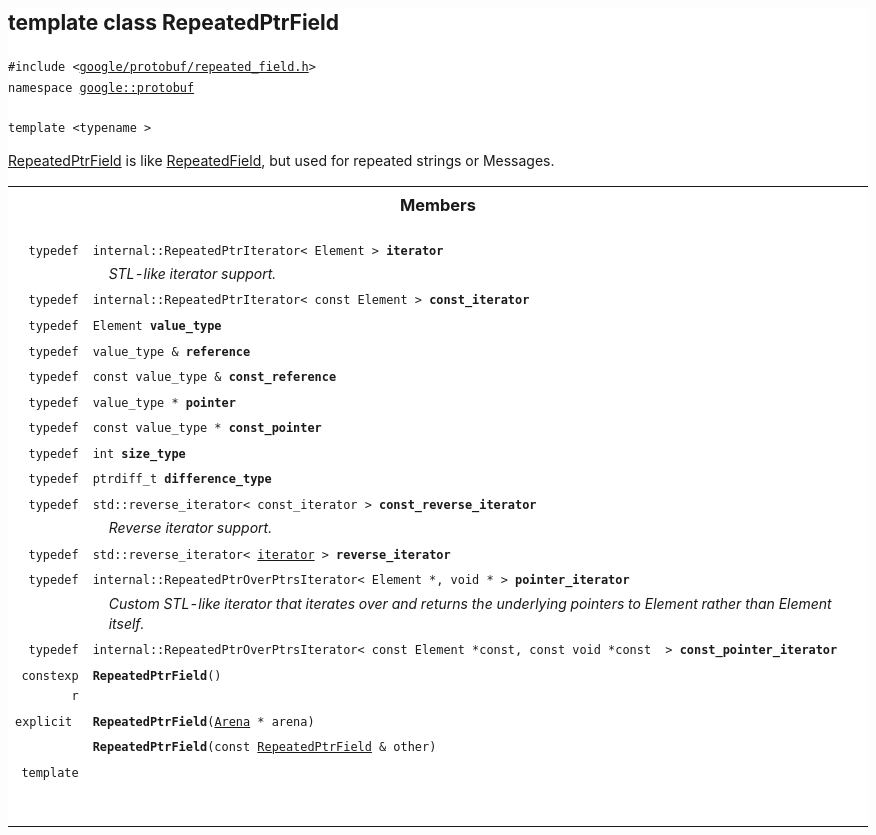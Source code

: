 </div><h2 id="RepeatedPtrField">template class RepeatedPtrField</h2><p><code>#include &lt;<a href="#">google/protobuf/repeated_field.h</a>&gt;<br>namespace <a href="#google.protobuf">google::protobuf</a><br><br>template &lt;typename &gt;</code></p><p><a href='google.protobuf.repeated_field#RepeatedPtrField'>RepeatedPtrField</a> is like <a href='google.protobuf.repeated_field#RepeatedField'>RepeatedField</a>, but used for repeated strings or Messages. </p><table><tr><th colspan="2"><h3 style="margin-top: 4px">Members</h3></th></tr><tr><td style="border-right-width: 0px; text-align: right;"><code>typedef</code></td><td style="border-left-width: 0px"id="RepeatedPtrField.iterator"><div style="padding-left: 16px; text-indent: -16px"><code>internal::RepeatedPtrIterator&lt; Element &gt; <b>iterator</b></code></div><div style="font-style: italic; margin-top: 4px; margin-left: 16px;">STL-like iterator support. </div></td></tr><tr><td style="border-right-width: 0px; text-align: right;"><code>typedef</code></td><td style="border-left-width: 0px"id="RepeatedPtrField.const_iterator"><div style="padding-left: 16px; text-indent: -16px"><code>internal::RepeatedPtrIterator&lt; const Element &gt; <b>const_iterator</b></code></div></td></tr><tr><td style="border-right-width: 0px; text-align: right;"><code>typedef</code></td><td style="border-left-width: 0px"id="RepeatedPtrField.value_type"><div style="padding-left: 16px; text-indent: -16px"><code>Element <b>value_type</b></code></div></td></tr><tr><td style="border-right-width: 0px; text-align: right;"><code>typedef</code></td><td style="border-left-width: 0px"id="RepeatedPtrField.reference"><div style="padding-left: 16px; text-indent: -16px"><code>value_type &amp; <b>reference</b></code></div></td></tr><tr><td style="border-right-width: 0px; text-align: right;"><code>typedef</code></td><td style="border-left-width: 0px"id="RepeatedPtrField.const_reference"><div style="padding-left: 16px; text-indent: -16px"><code>const value_type &amp; <b>const_reference</b></code></div></td></tr><tr><td style="border-right-width: 0px; text-align: right;"><code>typedef</code></td><td style="border-left-width: 0px"id="RepeatedPtrField.pointer"><div style="padding-left: 16px; text-indent: -16px"><code>value_type * <b>pointer</b></code></div></td></tr><tr><td style="border-right-width: 0px; text-align: right;"><code>typedef</code></td><td style="border-left-width: 0px"id="RepeatedPtrField.const_pointer"><div style="padding-left: 16px; text-indent: -16px"><code>const value_type * <b>const_pointer</b></code></div></td></tr><tr><td style="border-right-width: 0px; text-align: right;"><code>typedef</code></td><td style="border-left-width: 0px"id="RepeatedPtrField.size_type"><div style="padding-left: 16px; text-indent: -16px"><code>int <b>size_type</b></code></div></td></tr><tr><td style="border-right-width: 0px; text-align: right;"><code>typedef</code></td><td style="border-left-width: 0px"id="RepeatedPtrField.difference_type"><div style="padding-left: 16px; text-indent: -16px"><code>ptrdiff_t <b>difference_type</b></code></div></td></tr><tr><td style="border-right-width: 0px; text-align: right;"><code>typedef</code></td><td style="border-left-width: 0px"id="RepeatedPtrField.const_reverse_iterator"><div style="padding-left: 16px; text-indent: -16px"><code>std::reverse_iterator&lt; const_iterator &gt; <b>const_reverse_iterator</b></code></div><div style="font-style: italic; margin-top: 4px; margin-left: 16px;">Reverse iterator support. </div></td></tr><tr><td style="border-right-width: 0px; text-align: right;"><code>typedef</code></td><td style="border-left-width: 0px"id="RepeatedPtrField.reverse_iterator"><div style="padding-left: 16px; text-indent: -16px"><code>std::reverse_iterator&lt; <a href='google.protobuf.repeated_field#RepeatedPtrField.iterator'>iterator</a> &gt; <b>reverse_iterator</b></code></div></td></tr><tr><td style="border-right-width: 0px; text-align: right;"><code>typedef</code></td><td style="border-left-width: 0px"id="RepeatedPtrField.pointer_iterator"><div style="padding-left: 16px; text-indent: -16px"><code>internal::RepeatedPtrOverPtrsIterator&lt; Element *, void * &gt; <b>pointer_iterator</b></code></div><div style="font-style: italic; margin-top: 4px; margin-left: 16px;">Custom STL-like iterator that iterates over and returns the underlying pointers to Element rather than Element itself. </div></td></tr><tr><td style="border-right-width: 0px; text-align: right;"><code>typedef</code></td><td style="border-left-width: 0px"id="RepeatedPtrField.const_pointer_iterator"><div style="padding-left: 16px; text-indent: -16px"><code>internal::RepeatedPtrOverPtrsIterator&lt; const Element *const, const void *const  &gt; <b>const_pointer_iterator</b></code></div></td></tr><tr><td style="border-right-width: 0px; text-align: right;"><code>constexpr</code></td><td style="border-left-width: 0px"id="RepeatedPtrField.RepeatedPtrField"><div style="padding-left: 16px; text-indent: -16px"><code><b>RepeatedPtrField</b>()</code></div></td></tr><tr><td style="border-right-width: 0px; text-align: right;"><code>explicit </code></td><td style="border-left-width: 0px"id="RepeatedPtrField.RepeatedPtrField"><div style="padding-left: 16px; text-indent: -16px"><code><b>RepeatedPtrField</b>(<a href='google.protobuf.arena#Arena'>Arena</a> * arena)</code></div></td></tr><tr><td style="border-right-width: 0px; text-align: right;"><code></code></td><td style="border-left-width: 0px"id="RepeatedPtrField.RepeatedPtrField"><div style="padding-left: 16px; text-indent: -16px"><code><b>RepeatedPtrField</b>(const <a href='google.protobuf.repeated_field#RepeatedPtrField'>RepeatedPtrField</a> &amp; other)</code></div></td></tr><tr><td style="border-right-width: 0px; text-align: right;"><code>template